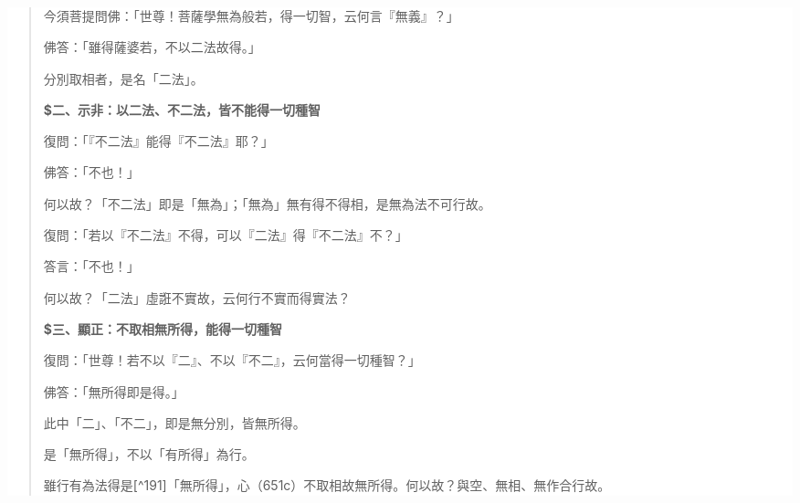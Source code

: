 > 今須菩提問佛：「世尊！菩薩學無為般若，得一切智，云何言『無義』？」
>
> 佛答：「雖得薩婆若，不以二法故得。」
>
> 分別取相者，是名「二法」。
>
> **\$二、示非：以二法、不二法，皆不能得一切種智**
>
> 復問：「『不二法』能得『不二法』耶？」
>
> 佛答：「不也！」
>
> 何以故？「不二法」即是「無為」；「無為」無有得不得相，是無為法不可行故。
>
> 復問：「若以『不二法』不得，可以『二法』得『不二法』不？」
>
> 答言：「不也！」
>
> 何以故？「二法」虛誑不實故，云何行不實而得實法？
>
> **\$三、顯正：不取相無所得，能得一切種智**
>
> 復問：「世尊！若不以『二』、不以『不二』，云何當得一切種智？」
>
> 佛答：「無所得即是得。」
>
> 此中「二」、「不二」，即是無分別，皆無所得。
>
> 是「無所得」，不以「有所得」為行。
>
> 雖行有為法得是[^191]「無所得」，心（651c）不取相故無所得。何以故？與空、無相、無作合行故。

[^1]: 作＋（中）【元】【明】【石】。（大正25，645d，n.9）

[^2]: 《大般若波羅蜜多經》卷462〈68 巧便品〉：

    > \^佛告善現：「非無為無作法施設可得，要有為有作法施設可得。」\^\^（大正7，335a28-29）

[^3]: 〔隋〕吉藏撰，《大品經義疏》卷70：

    > \^「**凡夫愚人」**下，此呵善吉不應生疑。凡夫人未得道，著五陰亦著空，故可生疑云：「不應分別三乘也！」汝巳得道，空、有俱不著，何故此疑耶？\^\^（卍新續藏24，323b6-9）

[^4]: 《大品經義疏》卷70：

    > \^「我以五眼不得菩提」者，此更釋凡夫生疑所以也。我有五眼故不見菩提。又我是得菩提人，不見菩提可得；凡夫未得菩提，言有菩提可得，凡夫未得菩提可得故大可**恠**^※^也。\^\^（卍新續藏24，323b9-12）
    >
    > ※案：「恠」為「怪」之俗字。

[^5]: 《大般若波羅蜜多經》卷462〈68 巧便品〉：

    > \^所以者何？善現！有諸愚夫無聞異生，執著色，執著受、想、行、識，乃至執著一切智智。由執著故，念色得色，念受、想、行、識得受、想、行、識，乃至念一切智智得一切智智。由念得故，作是思惟：「我定當得一切智智，脫諸有情生老病死，令得究竟安樂涅槃。」善現！是諸愚夫無聞異生，由顛倒故作是思惟則為謗佛。所以者何？善現！佛以五眼求色不可得，求受、想、行、識不可得，乃至求一切智智不可得，求諸有情亦不可得。彼諸愚夫無聞異生，盲無慧目執著諸法，若當證得一切智智，脫諸有情生老病死，令得究竟安樂涅槃，必無是處！\^\^（大正7，335a29-b12）

[^6]: 《大智度論》卷45〈13
    摩訶薩品〉：「\^眾生有三分：一者、正定，必入涅槃；二者、邪定，必入惡道；三者、不定。\^\^」（大正25，383a28-b1）

[^7]: 《大般若波羅蜜多經》卷462〈68 巧便品〉：

    > 佛告善現：「我證無上正等菩提，以淨五眼如實觀察，決無有情實能證得一切智智，安立有情三聚差別。」（大正7，335b18-21）

[^8]: 俗＝間【聖】。（大正25，645d，n.10）

[^9]: 〔說有得〕－【宋】【宮】。（大正25，645d，n.11）

[^10]: 《大般若波羅蜜多經》卷462〈68
    巧便品〉：「\^然諸有情愚癡顛倒，於非實法起實法想，於非實有情起實有情想，我為除遣彼虛妄執，依世俗說，不依勝義。\^\^」（大正7，335b21-23）


[^11]: 將無：莫非。（《漢語大詞典》（七），p.810）
[^12]: 《大般若波羅蜜多經》卷462〈68 巧便品〉：
[^13]: 另參見《大智度論》卷46〈17
[^14]: 〔是〕－【聖】。（大正25，645d，n.12）
[^15]: 定＝空【聖】。（大正25，645d，n.13）
[^16]: 〔大慈〕－【聖】。（大正25，645d，n.14）
[^17]: 《大般若波羅蜜多經》卷462〈68
[^18]: 《大般若波羅蜜多經》卷462〈68
[^19]: 也＋（世尊）【聖】。（大正25，645d，n.15）
[^20]: 《大般若波羅蜜多經》卷462〈68 巧便品〉：
[^21]: 《大般若波羅蜜多經》卷462〈68 巧便品〉：
[^22]: 〔已〕－【宋】【宮】【聖】。（大正25，645d，n.16）
[^23]: （1）另參見《大智度論》卷7〈1
[^24]: 《大般若波羅蜜多經》卷462〈68 巧便品〉：
[^25]: 〔佛〕－【宮】。（大正25，646d，n.1）
[^26]: 〔令〕－【宮】。（大正25，646d，n.2）
[^27]: 《大般若波羅蜜多經》卷462〈68 巧便品〉：
[^28]: 《大般若波羅蜜多經》卷462〈68 巧便品〉：
[^29]: 〔化〕－【宋】【元】【明】【石】。（大正25，646d，n.3）
[^30]: 《大般若波羅蜜多經》卷462〈68
[^31]: 《大般若波羅蜜多經》卷462〈68
[^32]: 相＋（不應壞）【宋】【元】【明】【宮】。（大正25，646d，n.4）
[^33]: 《大般若波羅蜜多經》卷462〈68
[^34]: 〔故〕－【宋】【元】【明】【宮】【聖】。（大正25，646d，n.5）
[^35]: 《大般若波羅蜜多經》卷462〈68 巧便品〉：
[^36]: （1）壤＝壞【宮】。（大正25，646d，n.6）
[^37]: 也＝可【宮】。（大正25，646d，n.7）
[^38]: 《大般若波羅蜜多經》卷462〈68 巧便品〉：
[^39]: （若）＋一【宋】【元】【明】【宮】。（大正25，646d，n.8）
[^40]: 《大般若波羅蜜多經》卷462〈68 巧便品〉：
[^41]: 夫＝人【宋】【元】【明】【宮】【聖】。（大正25，646d，n.9）
[^42]: （聞）＋說【元】【明】，說＝聞【宮】。（大正25，646d，n.10）
[^43]: （1）若＝苦【宋】【元】【明】，＝名【宮】。（大正25，646d，n.11）
[^44]: 《大般若波羅蜜多經》卷462〈68 巧便品〉：
[^45]: （亦）＋應【石】＊ \[＊ 1 2\]。（大正25，646d，n.12）
[^46]: 《大般若波羅蜜多經》卷462〈68 巧便品〉：
[^47]: （大）＋悲【宋】【元】【明】【宮】。（大正25，646d，n.13）
[^48]: 但＋（有）【元】【明】。（大正25，646d，n.14）
[^49]: （所）＋生【宮】。（大正25，646d，n.15）
[^50]: 《大般若波羅蜜多經》卷462〈68 巧便品〉：
[^51]: 另參見《大智度論》卷27〈1
[^52]: 《大般若波羅蜜多經》卷462〈68 巧便品〉：
[^53]: 印順法師，〈論三諦三智與賴耶通真妄〉，《華雨集》（五），pp.113-114：
[^54]: 〔智〕－【宮】。（大正25，646d，n.16）
[^55]: 《大般若波羅蜜多經》卷462〈68 巧便品〉：
[^56]: 參見《大智度論》卷86〈74 遍學品〉（大正25，659c14-660a12）。
[^57]: 《大般若波羅蜜多經》卷462〈68 巧便品〉：
[^58]: （1）中＋（不）【元】【明】【宮】。（大正25，646d，n.17）
[^59]: 盡＋（心）【宋】＊【元】＊【明】＊ \[＊1 2
[^60]: 《大般若波羅蜜多經》卷462〈68 巧便品〉：
[^61]: 《大般若波羅蜜多經》卷462〈68 巧便品〉：
[^62]: 《大般若波羅蜜多經》卷462〈68 巧便品〉：
[^63]: 《大般若波羅蜜多經》卷462〈68
[^64]: 《大般若波羅蜜多經》卷462〈68 巧便品〉：
[^65]: 《大般若波羅蜜多經》卷462〈68 巧便品〉：
[^66]: 《大般若波羅蜜多經》卷462〈68 巧便品〉：
[^67]: 《大般若波羅蜜多經》卷462〈68 巧便品〉：
[^68]: 〔凡〕－【宋】【宮】。（大正25，647d，n.1）
[^69]: 《大般若波羅蜜多經》卷462〈68 巧便品〉：
[^70]: 《大般若波羅蜜多經》卷462〈68 巧便品〉：
[^71]: 《大般若波羅蜜多經》卷462〈68 巧便品〉：
[^72]: 《大般若波羅蜜多經》卷462〈68 巧便品〉：
[^73]: 間＝尊【明】。（大正25，647d，n.2）
[^74]: 《大般若波羅蜜多經》卷462〈68 巧便品〉：
[^75]: 〔法〕－【宋】【宮】【聖】＊\[＊1\]。（大正25，647d，n.3）
[^76]: 〔若〕－【宋】【元】【明】【宮】。（大正25，647d，n.4）
[^77]: 〔世尊〕－【宮】。（大正25，647d，n.5）
[^78]: 《大般若波羅蜜多經》卷463〈68 巧便品〉：
[^79]: 《大般若波羅蜜多經》卷463〈68 巧便品〉：
[^80]: 《大般若波羅蜜多經》卷463〈68
[^81]: 《大般若波羅蜜多經》卷463〈68
[^82]: 《大般若波羅蜜多經》卷463〈68
[^83]: 〔是〕－【聖】。（大正25，647d，n.7）
[^84]: 〔求〕－【宋】【元】【明】【宮】【聖】。（大正25，647d，n.8）
[^85]: 怨讎（\^ㄔㄡˊ\^\^）：仇敵。（《漢語大詞典》（七），p.453）
[^86]: 〔斷〕－【宋】【元】【明】【宮】。（大正25，647d，n.9）
[^87]: 《大般若波羅蜜多經》卷463〈68
[^88]: 提＋（是）【宋】【元】【明】。（大正25，647d，n.10）
[^89]: 《大般若波羅蜜多經》卷463〈68
[^90]: 《大般若波羅蜜多經》卷463〈68 巧便品〉：
[^91]: 《大般若波羅蜜多經》卷463〈68
[^92]: 《大般若波羅蜜多經》卷463〈68
[^93]: 《大般若波羅蜜多經》卷463〈68
[^94]: 義＋（及）【宋】【元】【明】【宮】。（大正25，647d，n.11）
[^95]: 《大般若波羅蜜多經》卷463〈68
[^96]: 《大般若波羅蜜多經》卷463〈68 巧便品〉：
[^97]: 義＋（以）【石】。（大正25，647d，n.12）
[^98]: 《大般若波羅蜜多經》卷463〈68 巧便品〉：
[^99]: 《大般若波羅蜜多經》卷463〈68 巧便品〉：
[^100]: （1）《放光般若經》卷16〈70 漚惒品〉：
[^101]: 《大般若波羅蜜多經》卷463〈68 巧便品〉：
[^102]: 不＋（以）【宋】【元】【明】。（大正25，647d，n.13）
[^103]: 〔亦〕－【宋】【元】【明】【宮】。（大正25，647d，n.14）
[^104]: 《大般若波羅蜜多經》卷463〈68 巧便品〉：
[^105]: 〔論〕－【宋】【宮】【聖】。（大正25，647d，n.15）
[^106]: 著＝者【聖】。（大正25，647d，n.16）
[^107]: 〔著〕－【元】【明】【聖】【石】。（大正25，648d，n.1）
[^108]: （1）隨＝墮【宋】【元】【明】【宮】【聖】【石】。（大正25，648d，n.2）
[^109]: 若＝答【石】。（大正25，648d，n.3）
[^110]: 尼＝泥【宮】＊ \[＊1 2\]。（大正25，648d，n.4）
[^111]: 有＝又【宋】【元】【明】【宮】【聖】。（大正25，648d，n.51）
[^112]: 不譏不＝亦不譏【宋】【元】【明】【宮】【聖】【石】。（大正25，648d，n.6）
[^113]: 最＝罪【元】【明】。（大正25，648d，n.7）
[^114]: （1）詳見《中阿含經》卷32（133經）《優婆離經》（大正1，628a18-632c20）。
[^115]: 〔佛〕－【宋】【元】【明】【宮】【聖】【石】。（大正25，648d，n.8）
[^116]: 死＋（苦）【宋】【元】【明】【宮】。（大正25，648d，n.9）
[^117]: 佛因世間有老、病、死故出世度生，參見《雜阿含經》卷46（1240經）（大正2，339c19-340a13）。
[^118]: 〔若多〕－【聖】【石】。（大正25，648d，n.10）
[^119]: 得＋（無）【石】。（大正25，648d，n.11）
[^120]: 〔福〕－【聖】【石】。（大正25，648d，n.12）
[^121]: 濡＝軟【宋】【元】【明】【宮】。（大正25，648d，n.13）
[^122]: 諸＝說【聖】。（大正25，648d，n.14）
[^123]: 解＋（脫）【宋】【元】【明】。（大正25，648d，n.15）
[^124]: 語＝謂【聖】。（大正25，648d，n.16）
[^125]: （1）《妙法蓮華經》卷2〈3 譬喻品〉（大正9，12c4-13a10）。
[^126]: 《大智度論》卷89〈78 四攝品〉：
[^127]: 〔言〕－【聖】。（大正25，648d，n.17）
[^128]: 《大智度論》卷74〈56